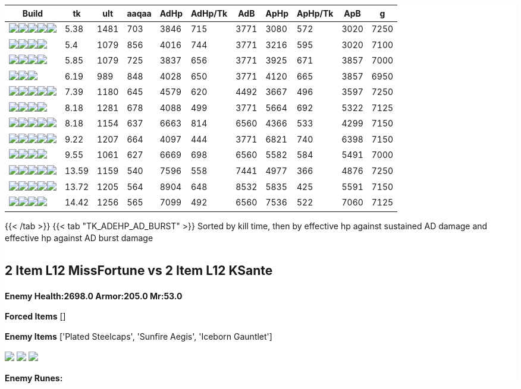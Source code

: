 



 Build |tk|ult|aaqaa|AdHp|AdHp/Tk|AdB|ApHp|ApHp/Tk|ApB|g
-|-|-|-|-|-|-|-|-|-|-
![](/item/6672.png)![](/item/6691.png)![](/item/1055.png)![](/item/1036.png)![](/item/1036.png)|5.38|1481|703|3846|715|3771|3080|572|3020|7250
![](/item/6672.png)![](/item/3153.png)![](/item/1055.png)![](/item/1036.png)|5.4|1079|856|4016|744|3771|3216|595|3020|7100
![](/item/6672.png)![](/item/3091.png)![](/item/1055.png)![](/item/1036.png)|5.85|1079|725|3837|656|3771|3925|671|3857|7000
![](/item/3153.png)![](/item/3091.png)![](/item/1055.png)|6.19|989|848|4028|650|3771|4120|665|3857|6950
![](/item/6672.png)![](/item/3071.png)![](/item/1055.png)![](/item/1036.png)![](/item/1036.png)|7.39|1180|645|4579|620|4492|3667|496|3597|7250
![](/item/6672.png)![](/item/3156.png)![](/item/1055.png)![](/item/1037.png)|8.18|1281|678|4088|499|3771|5664|692|5322|7125
![](/item/6672.png)![](/item/3026.png)![](/item/1055.png)![](/item/1036.png)![](/item/1036.png)|8.18|1154|637|6663|814|6560|4366|533|4299|7150
![](/item/3091.png)![](/item/3156.png)![](/item/1055.png)![](/item/1036.png)![](/item/1036.png)|9.22|1207|664|4097|444|3771|6821|740|6398|7150
![](/item/3091.png)![](/item/3026.png)![](/item/1055.png)![](/item/1036.png)|9.55|1061|627|6669|698|6560|5582|584|5491|7000
![](/item/3026.png)![](/item/3071.png)![](/item/1055.png)![](/item/1036.png)![](/item/1036.png)|13.59|1159|540|7596|558|7441|4977|366|4876|7250
![](/item/6673.png)![](/item/3026.png)![](/item/1055.png)![](/item/1036.png)![](/item/1036.png)|13.72|1205|564|8904|648|8532|5835|425|5591|7150
![](/item/3026.png)![](/item/3156.png)![](/item/1055.png)![](/item/1037.png)|14.42|1256|565|7099|492|6560|7536|522|7060|7125
{{< /tab >}}
{{< tab "TK_ADEHP_AD_BURST" >}}
Sorted by kill time, then by effective hp against sustained AD damage and effective hp against AD burst damage
## 2 Item L12 MissFortune vs 2 Item L12 KSante

**Enemy Health:2698.0 Armor:205.0 Mr:53.0**


**Forced Items** []








**Enemy Items** ['Plated Steelcaps', 'Sunfire Aegis', 'Iceborn Gauntlet']





![](/item/3047.png)
![](/item/3068.png)
![](/item/6662.png)



**Enemy Runes:**




